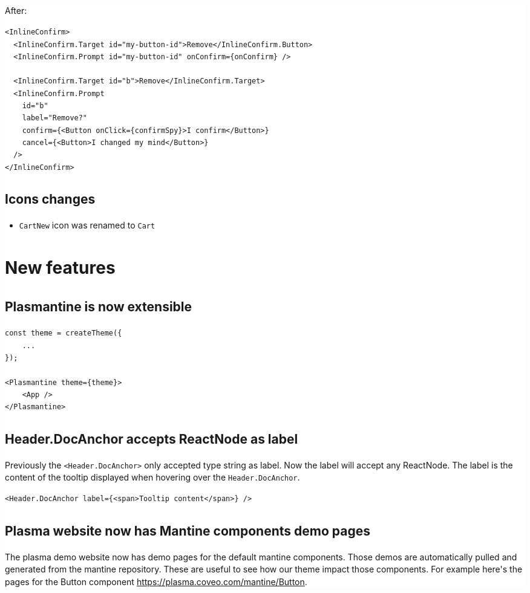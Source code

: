 After:
```tsx
<InlineConfirm>
  <InlineConfirm.Target id="my-button-id">Remove</InlineConfirm.Button>
  <InlineConfirm.Prompt id="my-button-id" onConfirm={onConfirm} />

  <InlineConfirm.Target id="b">Remove</InlineConfirm.Target>
  <InlineConfirm.Prompt
    id="b"
    label="Remove?"
    confirm={<Button onClick={confirmSpy}>I confirm</Button>}
    cancel={<Button>I changed my mind</Button>}
  />
</InlineConfirm>
```

## Icons changes

- `CartNew` icon was renamed to `Cart`

# New features

## Plasmantine is now extensible

```tsx
const theme = createTheme({
    ...
});

<Plasmantine theme={theme}>
    <App />
</Plasmantine>
```

## Header.DocAnchor accepts ReactNode as label

Previously the `<Header.DocAnchor>` only accepted type string as label. Now the label will accept any ReactNode. The label is the content of the tooltip displayed when hovering over the `Header.DocAnchor`.

```tsx
<Header.DocAnchor label={<span>Tooltip content</span>} />
```

## Plasma website now has Mantine components demo pages

The plasma demo website now has demo pages for the default mantine components. Those demos are automatically pulled and generated from the mantine repository. These are useful to see how our theme impact those components. For example here's the pages for the Button component https://plasma.coveo.com/mantine/Button.
